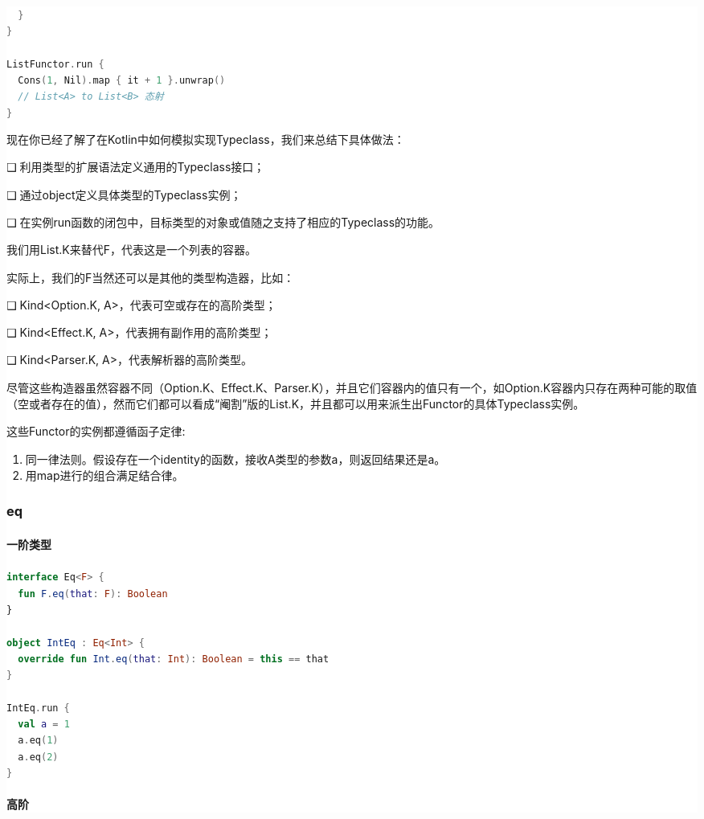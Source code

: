 ```kotlin
  }
}

ListFunctor.run {
  Cons(1, Nil).map { it + 1 }.unwrap()
  // List<A> to List<B> 态射
}
```

现在你已经了解了在Kotlin中如何模拟实现Typeclass，我们来总结下具体做法：

❑ 利用类型的扩展语法定义通用的Typeclass接口；

❑ 通过object定义具体类型的Typeclass实例；

❑ 在实例run函数的闭包中，目标类型的对象或值随之支持了相应的Typeclass的功能。



我们用List.K来替代F，代表这是一个列表的容器。

实际上，我们的F当然还可以是其他的类型构造器，比如：

❑ Kind<Option.K, A>，代表可空或存在的高阶类型；

❑ Kind<Effect.K, A>，代表拥有副作用的高阶类型；

❑ Kind<Parser.K, A>，代表解析器的高阶类型。

尽管这些构造器虽然容器不同（Option.K、Effect.K、Parser.K），并且它们容器内的值只有一个，如Option.K容器内只存在两种可能的取值（空或者存在的值），然而它们都可以看成“阉割”版的List.K，并且都可以用来派生出Functor的具体Typeclass实例。

这些Functor的实例都遵循函子定律:

1. 同一律法则。假设存在一个identity的函数，接收A类型的参数a，则返回结果还是a。
2. 用map进行的组合满足结合律。

### eq

#### 一阶类型

```kotlin
interface Eq<F> {
  fun F.eq(that: F): Boolean
}

object IntEq : Eq<Int> {
  override fun Int.eq(that: Int): Boolean = this == that
}

IntEq.run {
  val a = 1
  a.eq(1)
  a.eq(2)
}
```

#### 高阶
